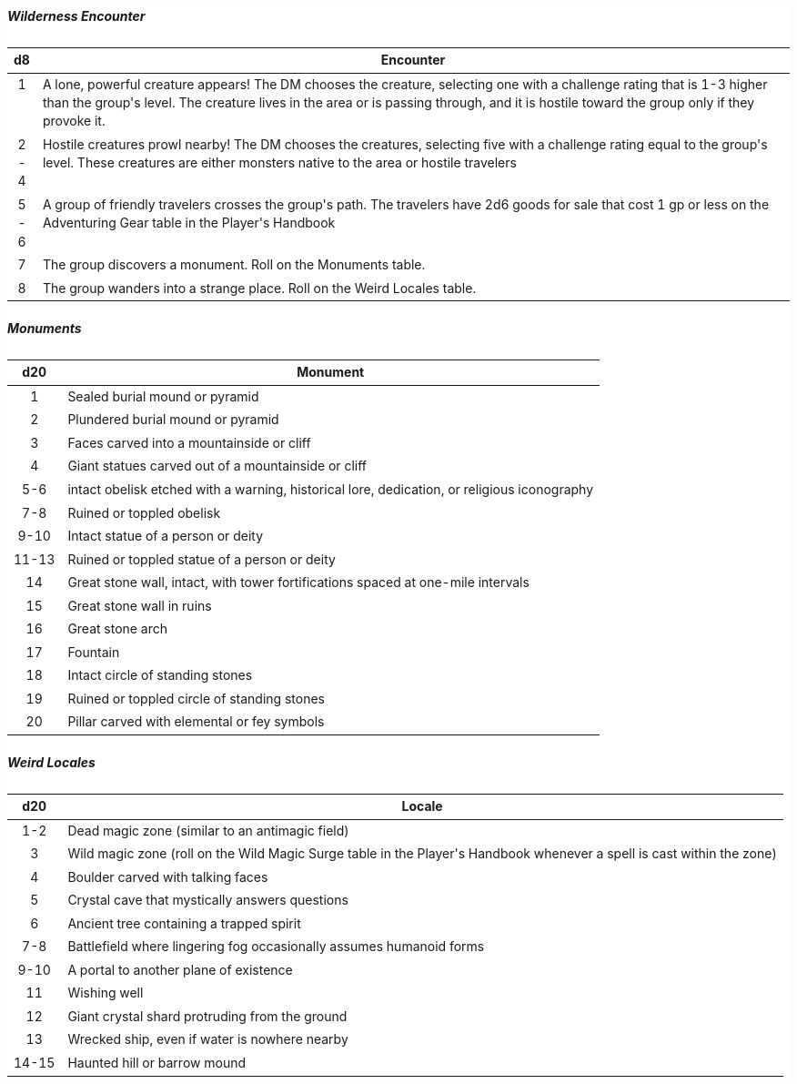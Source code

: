 ##### Wilderness Encounter
| d8  | Encounter                                                                                                                                                                                                                                                          |
|:---:|--------------------------------------------------------------------------------------------------------------------------------------------------------------------------------------------------------------------------------------------------------------------|
|  1  | A lone, powerful creature appears! The DM chooses the creature, selecting one with a challenge rating that is 1-3 higher than the group's level. The creature lives in the area or is passing through, and it is hostile toward the group only if they provoke it. |
| 2-4 | Hostile creatures prowl nearby! The DM chooses the creatures, selecting five with a challenge rating equal to the group's level. These creatures are either monsters native to the area or hostile travelers                                                       |
| 5-6 | A group of friendly travelers crosses the group's path. The travelers have 2d6 goods for sale that cost 1 gp or less on the Adventuring Gear table in the Player's Handbook                                                                                        |
|  7  | The group discovers a monument. Roll on the Monuments table.                                                                                                                                                                                                       |
|  8  | The group wanders into a strange place. Roll on the Weird Locales table.                                                                                                                                                                                           |

##### Monuments
|  d20  | Monument                                                                                    |
|:-----:|---------------------------------------------------------------------------------------------|
|   1   | Sealed burial mound or pyramid                                                              |
|   2   | Plundered burial mound or pyramid                                                           |
|   3   | Faces carved into a mountainside or cliff                                                   |
|   4   | Giant statues carved out of a mountainside or cliff                                         |
|  5-6  | intact obelisk etched with a warning, historical lore, dedication, or religious iconography |
|  7-8  | Ruined or toppled obelisk                                                                   |
| 9-10  | Intact statue of a person or deity                                                          |
| 11-13 | Ruined or toppled statue of a person or deity                                               |
|  14   | Great stone wall, intact, with tower fortifications spaced at one-mile intervals            |
|  15   | Great stone wall in ruins                                                                   |
|  16   | Great stone arch                                                                            |
|  17   | Fountain                                                                                    |
|  18   | Intact circle of standing stones                                                            |
|  19   | Ruined or toppled circle of standing stones                                                 |
|  20   | Pillar carved with elemental or fey symbols                                                 |

##### Weird Locales
|  d20  | Locale                                                                                                                 |
|:-----:|------------------------------------------------------------------------------------------------------------------------|
|  1-2  | Dead magic zone (similar to an antimagic field)                                                                        |
|   3   | Wild magic zone (roll on the Wild Magic Surge table in the Player's Handbook whenever a spell is cast within the zone) |
|   4   | Boulder carved with talking faces                                                                                      |
|   5   | Crystal cave that mystically answers questions                                                                         |
|   6   | Ancient tree containing a trapped spirit                                                                               |
|  7-8  | Battlefield where lingering fog occasionally assumes humanoid forms                                                    |
| 9-10  | A portal to another plane of existence                                                                                 |
|  11   | Wishing well                                                                                                           |
|  12   | Giant crystal shard protruding from the ground                                                                         |
|  13   | Wrecked ship, even if water is nowhere nearby                                                                          |
| 14-15 | Haunted hill or barrow mound                                                                                           |